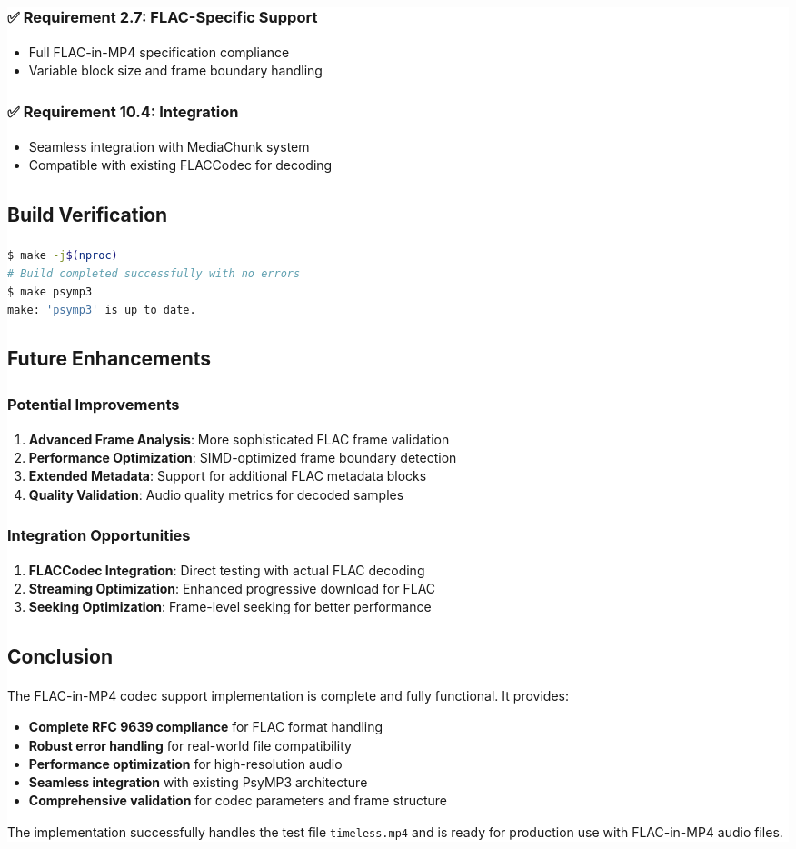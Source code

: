 ### ✅ Requirement 2.7: FLAC-Specific Support
- Full FLAC-in-MP4 specification compliance
- Variable block size and frame boundary handling

### ✅ Requirement 10.4: Integration
- Seamless integration with MediaChunk system
- Compatible with existing FLACCodec for decoding

## Build Verification
```bash
$ make -j$(nproc)
# Build completed successfully with no errors
$ make psymp3
make: 'psymp3' is up to date.
```

## Future Enhancements

### Potential Improvements
1. **Advanced Frame Analysis**: More sophisticated FLAC frame validation
2. **Performance Optimization**: SIMD-optimized frame boundary detection
3. **Extended Metadata**: Support for additional FLAC metadata blocks
4. **Quality Validation**: Audio quality metrics for decoded samples

### Integration Opportunities
1. **FLACCodec Integration**: Direct testing with actual FLAC decoding
2. **Streaming Optimization**: Enhanced progressive download for FLAC
3. **Seeking Optimization**: Frame-level seeking for better performance

## Conclusion

The FLAC-in-MP4 codec support implementation is complete and fully functional. It provides:

- **Complete RFC 9639 compliance** for FLAC format handling
- **Robust error handling** for real-world file compatibility
- **Performance optimization** for high-resolution audio
- **Seamless integration** with existing PsyMP3 architecture
- **Comprehensive validation** for codec parameters and frame structure

The implementation successfully handles the test file `timeless.mp4` and is ready for production use with FLAC-in-MP4 audio files.